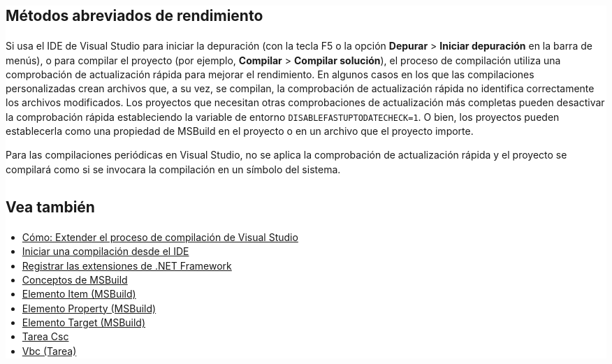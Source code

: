 ## <a name="performance-shortcuts"></a>Métodos abreviados de rendimiento

 Si usa el IDE de Visual Studio para iniciar la depuración (con la tecla F5 o la opción **Depurar** > **Iniciar depuración** en la barra de menús), o para compilar el proyecto (por ejemplo, **Compilar** > **Compilar solución**), el proceso de compilación utiliza una comprobación de actualización rápida para mejorar el rendimiento. En algunos casos en los que las compilaciones personalizadas crean archivos que, a su vez, se compilan, la comprobación de actualización rápida no identifica correctamente los archivos modificados. Los proyectos que necesitan otras comprobaciones de actualización más completas pueden desactivar la comprobación rápida estableciendo la variable de entorno `DISABLEFASTUPTODATECHECK=1`. O bien, los proyectos pueden establecerla como una propiedad de MSBuild en el proyecto o en un archivo que el proyecto importe.

 Para las compilaciones periódicas en Visual Studio, no se aplica la comprobación de actualización rápida y el proyecto se compilará como si se invocara la compilación en un símbolo del sistema.

## <a name="see-also"></a>Vea también

- [Cómo: Extender el proceso de compilación de Visual Studio](../msbuild/how-to-extend-the-visual-studio-build-process.md)
- [Iniciar una compilación desde el IDE](../msbuild/starting-a-build-from-within-the-ide.md)
- [Registrar las extensiones de .NET Framework](../msbuild/registering-extensions-of-the-dotnet-framework.md)
- [Conceptos de MSBuild](../msbuild/msbuild-concepts.md)
- [Elemento Item (MSBuild)](../msbuild/item-element-msbuild.md)
- [Elemento Property (MSBuild)](../msbuild/property-element-msbuild.md)
- [Elemento Target (MSBuild)](../msbuild/target-element-msbuild.md)
- [Tarea Csc](../msbuild/csc-task.md)
- [Vbc (Tarea)](../msbuild/vbc-task.md)
